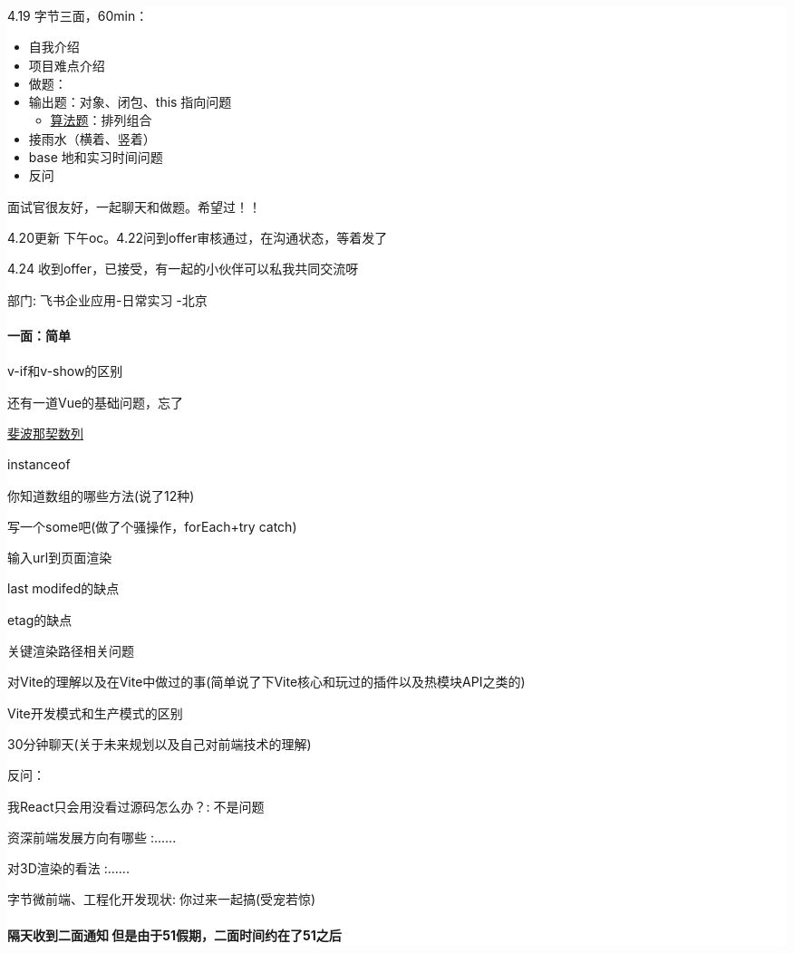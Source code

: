 

  

   4.19 字节三面，60min：  
 - 自我介绍  
 - 项目难点介绍  
 - 做题：  
  - 输出题：对象、闭包、this 指向问题  
    - [算法题]()：排列组合  
  - 接雨水（横着、竖着）  
 - base 地和实习时间问题  
 - 反问  

 面试官很友好，一起聊天和做题。希望过！！  


 4.20更新 下午oc。4.22问到offer审核通过，在沟通状态，等着发了 


  4.24 收到offer，已接受，有一起的小伙伴可以私我共同交流呀

部门: 飞书企业应用-日常实习 -北京

####  一面：简单  

   v-if和v-show的区别 

  还有一道Vue的基础问题，忘了 

  [斐波那契数列]() 

 instanceof 

 你知道数组的哪些方法(说了12种) 

 写一个some吧(做了个骚操作，forEach+try catch) 

 输入url到页面渲染 

 last modifed的缺点 

 etag的缺点 

  关键渲染路径相关问题  

  对Vite的理解以及在Vite中做过的事(简单说了下Vite核心和玩过的插件以及热模块API之类的) 

  Vite开发模式和生产模式的区别 



 30分钟聊天(关于未来规划以及自己对前端技术的理解) 

 反问： 

 我React只会用没看过源码怎么办？: 不是问题 

 资深前端发展方向有哪些 :...... 

 对3D渲染的看法 :...... 

 字节微前端、工程化开发现状: 你过来一起搞(受宠若惊) 

####  隔天收到二面通知 但是由于51假期，二面时间约在了51之后   
